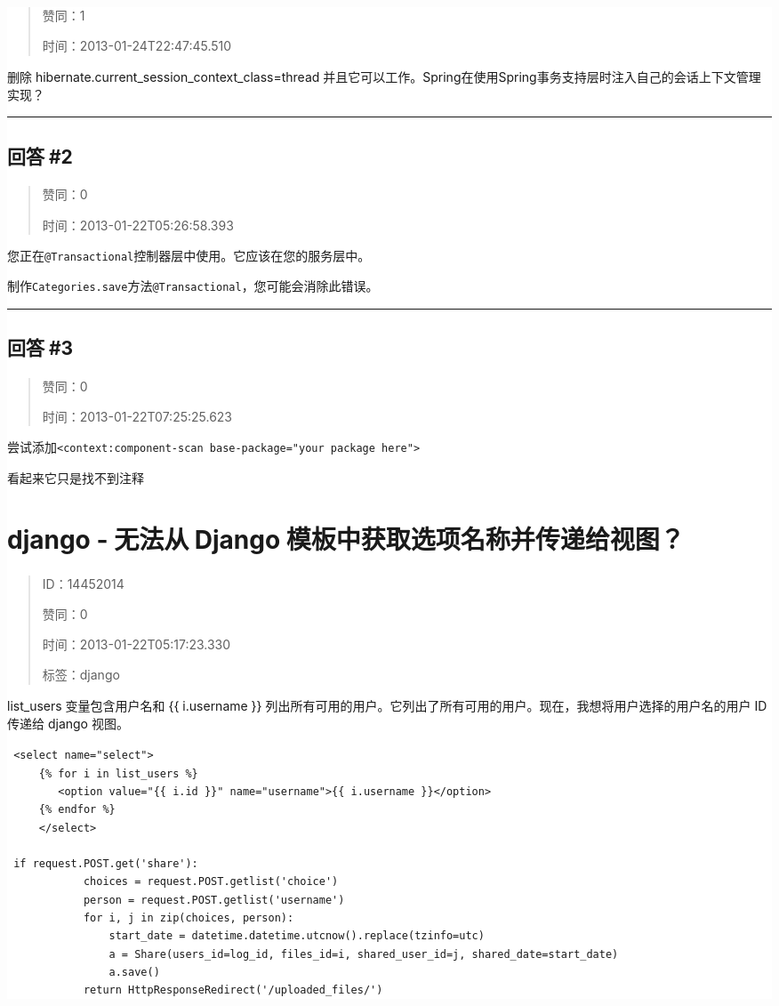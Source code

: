> 赞同：1
> 
> 时间：2013-01-24T22:47:45.510

删除 hibernate.current_session_context_class=thread 并且它可以工作。Spring在使用Spring事务支持层时注入自己的会话上下文管理实现？

* * *

## 回答 #2

> 赞同：0
> 
> 时间：2013-01-22T05:26:58.393

您正在`@Transactional`控制器层中使用。它应该在您的服务层中。

制作`Categories.save`方法`@Transactional`，您可能会消除此错误。

* * *

## 回答 #3

> 赞同：0
> 
> 时间：2013-01-22T07:25:25.623

尝试添加`<context:component-scan base-package="your package here">`

看起来它只是找不到注释

# django - 无法从 Django 模板中获取选项名称并传递给视图？

> ID：14452014
> 
> 赞同：0
> 
> 时间：2013-01-22T05:17:23.330
> 
> 标签：django

list_users 变量包含用户名和 {{ i.username }} 列出所有可用的用户。它列出了所有可用的用户。现在，我想将用户选择的用户名的用户 ID 传递给 django 视图。

```
 <select name="select">
     {% for i in list_users %}
        <option value="{{ i.id }}" name="username">{{ i.username }}</option>
     {% endfor %}
     </select>

 if request.POST.get('share'):
            choices = request.POST.getlist('choice')
            person = request.POST.getlist('username')
            for i, j in zip(choices, person):
                start_date = datetime.datetime.utcnow().replace(tzinfo=utc)
                a = Share(users_id=log_id, files_id=i, shared_user_id=j, shared_date=start_date)
                a.save()
            return HttpResponseRedirect('/uploaded_files/') 
```

